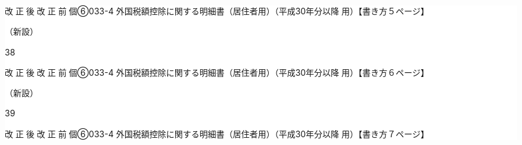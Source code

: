改 正 後 改 正 前
個⑥033-4 外国税額控除に関する明細書（居住者用）（平成30年分以降
用）【書き方５ページ】

（新設）



























38

改 正 後 改 正 前
個⑥033-4 外国税額控除に関する明細書（居住者用）（平成30年分以降
用）【書き方６ページ】


（新設）



























39

改 正 後 改 正 前
個⑥033-4 外国税額控除に関する明細書（居住者用）（平成30年分以降
用）【書き方７ページ】









